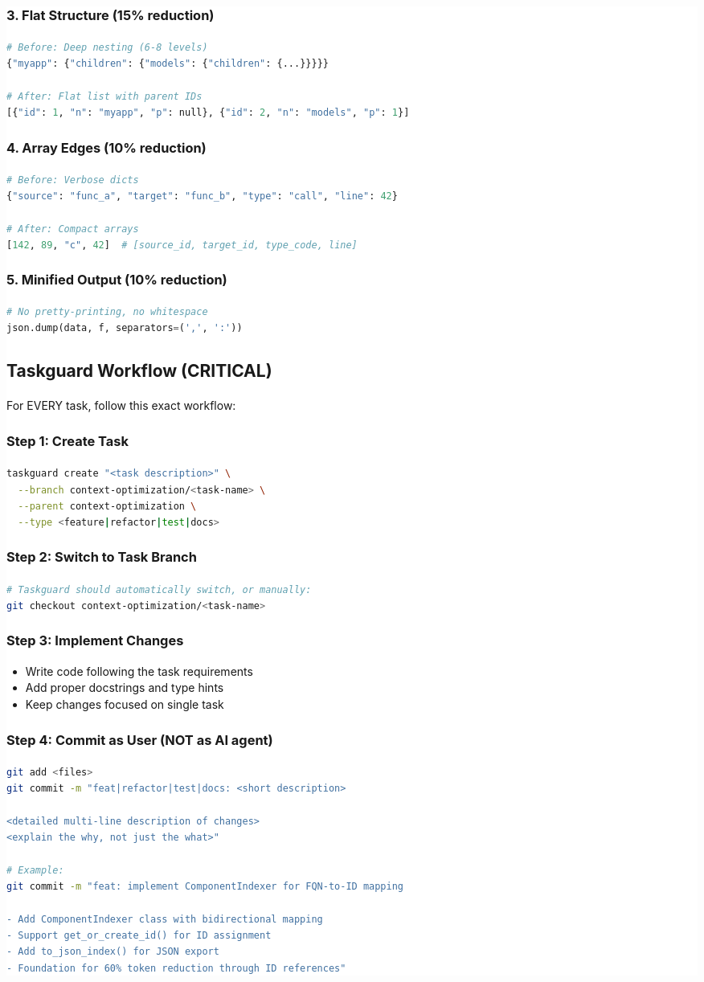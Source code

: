 ### 3. Flat Structure (15% reduction)
```python
# Before: Deep nesting (6-8 levels)
{"myapp": {"children": {"models": {"children": {...}}}}}

# After: Flat list with parent IDs
[{"id": 1, "n": "myapp", "p": null}, {"id": 2, "n": "models", "p": 1}]
```

### 4. Array Edges (10% reduction)
```python
# Before: Verbose dicts
{"source": "func_a", "target": "func_b", "type": "call", "line": 42}

# After: Compact arrays
[142, 89, "c", 42]  # [source_id, target_id, type_code, line]
```

### 5. Minified Output (10% reduction)
```python
# No pretty-printing, no whitespace
json.dump(data, f, separators=(',', ':'))
```

## Taskguard Workflow (CRITICAL)

For EVERY task, follow this exact workflow:

### Step 1: Create Task
```bash
taskguard create "<task description>" \
  --branch context-optimization/<task-name> \
  --parent context-optimization \
  --type <feature|refactor|test|docs>
```

### Step 2: Switch to Task Branch
```bash
# Taskguard should automatically switch, or manually:
git checkout context-optimization/<task-name>
```

### Step 3: Implement Changes
- Write code following the task requirements
- Add proper docstrings and type hints
- Keep changes focused on single task

### Step 4: Commit as User (NOT as AI agent)
```bash
git add <files>
git commit -m "feat|refactor|test|docs: <short description>

<detailed multi-line description of changes>
<explain the why, not just the what>"

# Example:
git commit -m "feat: implement ComponentIndexer for FQN-to-ID mapping

- Add ComponentIndexer class with bidirectional mapping
- Support get_or_create_id() for ID assignment  
- Add to_json_index() for JSON export
- Foundation for 60% token reduction through ID references"
```
